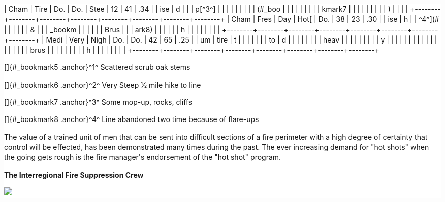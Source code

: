 | Cham | Tire | Do.  | Do.  | Stee | 12   | 41   | .34  |
| ise    | d      |        |        | p[^3^] |        |        |        |
|        |        |        |        | (#_boo |        |        |        |
|        |        |        |        | kmark7 |        |        |        |
|        |        |        |        | )      |        |        |        |
+--------+--------+--------+--------+--------+--------+--------+--------+
| Cham | Fres | Day  | Hot[ | Do.  | 38   | 23   | .30  |
| ise    | h      |        | ^4^](# |        |        |        |        |
| &    |        |        | _bookm |        |        |        |        |
| Brus |        |        | ark8)  |        |        |        |        |
| h      |        |        |        |        |        |        |        |
+--------+--------+--------+--------+--------+--------+--------+--------+
| Medi | Very | Nigh | Do.  | Do.  | 42   | 65   | .25  |
| um     | tire | t      |        |        |        |        |        |
| to   | d      |        |        |        |        |        |        |
| heav |        |        |        |        |        |        |        |
| y      |        |        |        |        |        |        |        |
|      |        |        |        |        |        |        |        |
| brus |        |        |        |        |        |        |        |
| h      |        |        |        |        |        |        |        |
+--------+--------+--------+--------+--------+--------+--------+--------+

[]{#_bookmark5 .anchor}^1^ Scattered scrub oak stems

[]{#_bookmark6 .anchor}^2^ Very Steep ½ mile hike to line

[]{#_bookmark7 .anchor}^3^ Some mop-up, rocks, cliffs

[]{#_bookmark8 .anchor}^4^ Line abandoned two time because of
flare-ups

The value of a trained unit of men that can be sent into difficult
sections of a fire perimeter with a high degree of certainty that
control will be effected, has been demonstrated many times during the
past. The ever increasing demand for "hot shots" when the going gets
rough is the fire manager's endorsement of the "hot shot" program.

**The Interregional Fire Suppression Crew**

![](media/image209.png)
